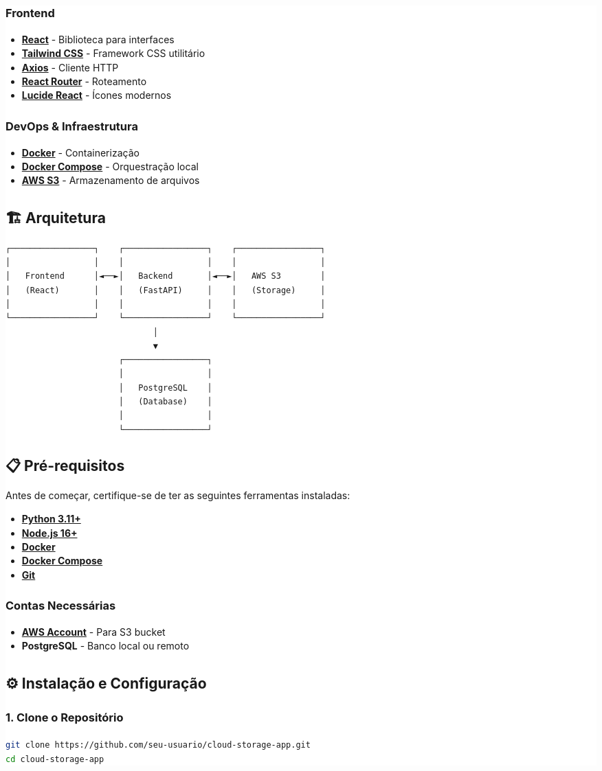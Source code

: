 ### Frontend
- **[React](https://react.dev/)** - Biblioteca para interfaces
- **[Tailwind CSS](https://tailwindcss.com/)** - Framework CSS utilitário
- **[Axios](https://axios-http.com/)** - Cliente HTTP
- **[React Router](https://reactrouter.com/)** - Roteamento
- **[Lucide React](https://lucide.dev/)** - Ícones modernos

### DevOps & Infraestrutura
- **[Docker](https://www.docker.com/)** - Containerização
- **[Docker Compose](https://docs.docker.com/compose/)** - Orquestração local
- **[AWS S3](https://aws.amazon.com/s3/)** - Armazenamento de arquivos

## 🏗️ Arquitetura

```
┌─────────────────┐    ┌─────────────────┐    ┌─────────────────┐
│                 │    │                 │    │                 │
│   Frontend      │◄──►│   Backend       │◄──►│   AWS S3        │
│   (React)       │    │   (FastAPI)     │    │   (Storage)     │
│                 │    │                 │    │                 │
└─────────────────┘    └─────────────────┘    └─────────────────┘
                              │
                              ▼
                       ┌─────────────────┐
                       │                 │
                       │   PostgreSQL    │
                       │   (Database)    │
                       │                 │
                       └─────────────────┘
```

## 📋 Pré-requisitos

Antes de começar, certifique-se de ter as seguintes ferramentas instaladas:

- **[Python 3.11+](https://www.python.org/downloads/)**
- **[Node.js 16+](https://nodejs.org/)**
- **[Docker](https://www.docker.com/get-started)**
- **[Docker Compose](https://docs.docker.com/compose/install/)**
- **[Git](https://git-scm.com/)**

### Contas Necessárias
- **[AWS Account](https://aws.amazon.com/)** - Para S3 bucket
- **PostgreSQL** - Banco local ou remoto

## ⚙️ Instalação e Configuração

### 1. Clone o Repositório

```bash
git clone https://github.com/seu-usuario/cloud-storage-app.git
cd cloud-storage-app
```
